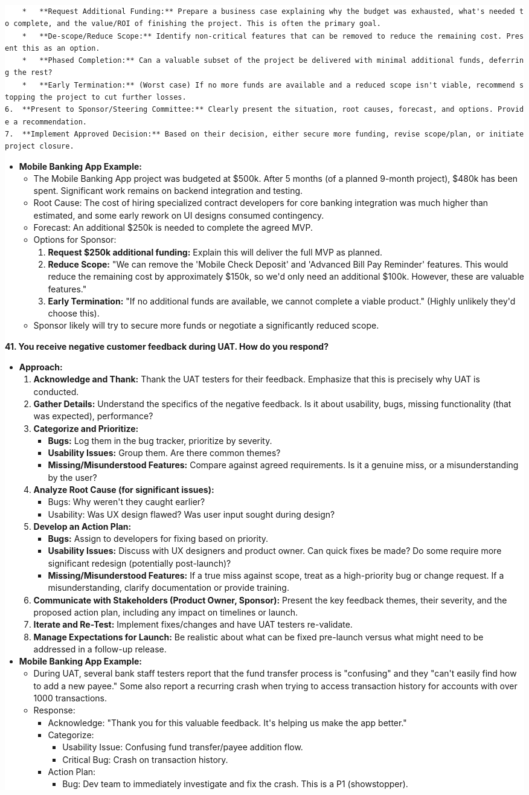         *   **Request Additional Funding:** Prepare a business case explaining why the budget was exhausted, what's needed to complete, and the value/ROI of finishing the project. This is often the primary goal.
        *   **De-scope/Reduce Scope:** Identify non-critical features that can be removed to reduce the remaining cost. Present this as an option.
        *   **Phased Completion:** Can a valuable subset of the project be delivered with minimal additional funds, deferring the rest?
        *   **Early Termination:** (Worst case) If no more funds are available and a reduced scope isn't viable, recommend stopping the project to cut further losses.
    6.  **Present to Sponsor/Steering Committee:** Clearly present the situation, root causes, forecast, and options. Provide a recommendation.
    7.  **Implement Approved Decision:** Based on their decision, either secure more funding, revise scope/plan, or initiate project closure.
*   **Mobile Banking App Example:**
    *   The Mobile Banking App project was budgeted at $500k. After 5 months (of a planned 9-month project), $480k has been spent. Significant work remains on backend integration and testing.
    *   Root Cause: The cost of hiring specialized contract developers for core banking integration was much higher than estimated, and some early rework on UI designs consumed contingency.
    *   Forecast: An additional $250k is needed to complete the agreed MVP.
    *   Options for Sponsor:
        1.  **Request $250k additional funding:** Explain this will deliver the full MVP as planned.
        2.  **Reduce Scope:** "We can remove the 'Mobile Check Deposit' and 'Advanced Bill Pay Reminder' features. This would reduce the remaining cost by approximately $150k, so we'd only need an additional $100k. However, these are valuable features."
        3.  **Early Termination:** "If no additional funds are available, we cannot complete a viable product." (Highly unlikely they'd choose this).
    *   Sponsor likely will try to secure more funds or negotiate a significantly reduced scope.

**41. You receive negative customer feedback during UAT. How do you respond?**
*   **Approach:**
    1.  **Acknowledge and Thank:** Thank the UAT testers for their feedback. Emphasize that this is precisely why UAT is conducted.
    2.  **Gather Details:** Understand the specifics of the negative feedback. Is it about usability, bugs, missing functionality (that was expected), performance?
    3.  **Categorize and Prioritize:**
        *   **Bugs:** Log them in the bug tracker, prioritize by severity.
        *   **Usability Issues:** Group them. Are there common themes?
        *   **Missing/Misunderstood Features:** Compare against agreed requirements. Is it a genuine miss, or a misunderstanding by the user?
    4.  **Analyze Root Cause (for significant issues):**
        *   Bugs: Why weren't they caught earlier?
        *   Usability: Was UX design flawed? Was user input sought during design?
    5.  **Develop an Action Plan:**
        *   **Bugs:** Assign to developers for fixing based on priority.
        *   **Usability Issues:** Discuss with UX designers and product owner. Can quick fixes be made? Do some require more significant redesign (potentially post-launch)?
        *   **Missing/Misunderstood Features:** If a true miss against scope, treat as a high-priority bug or change request. If a misunderstanding, clarify documentation or provide training.
    6.  **Communicate with Stakeholders (Product Owner, Sponsor):** Present the key feedback themes, their severity, and the proposed action plan, including any impact on timelines or launch.
    7.  **Iterate and Re-Test:** Implement fixes/changes and have UAT testers re-validate.
    8.  **Manage Expectations for Launch:** Be realistic about what can be fixed pre-launch versus what might need to be addressed in a follow-up release.
*   **Mobile Banking App Example:**
    *   During UAT, several bank staff testers report that the fund transfer process is "confusing" and they "can't easily find how to add a new payee." Some also report a recurring crash when trying to access transaction history for accounts with over 1000 transactions.
    *   Response:
        *   Acknowledge: "Thank you for this valuable feedback. It's helping us make the app better."
        *   Categorize:
            *   Usability Issue: Confusing fund transfer/payee addition flow.
            *   Critical Bug: Crash on transaction history.
        *   Action Plan:
            *   Bug: Dev team to immediately investigate and fix the crash. This is a P1 (showstopper).